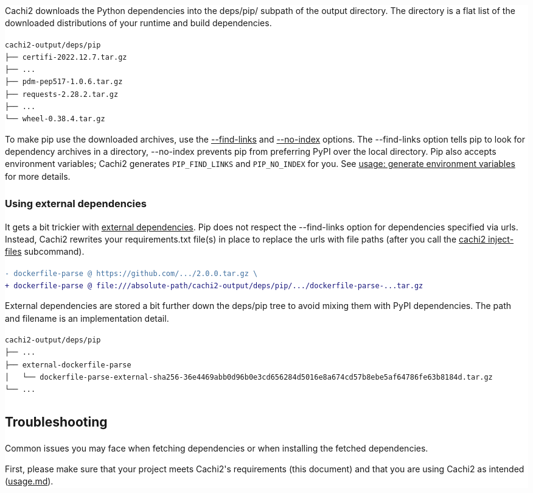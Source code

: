 Cachi2 downloads the Python dependencies into the deps/pip/ subpath of the output directory. The directory is a flat
list of the downloaded distributions of your runtime and build dependencies.

```text
cachi2-output/deps/pip
├── certifi-2022.12.7.tar.gz
├── ...
├── pdm-pep517-1.0.6.tar.gz
├── requests-2.28.2.tar.gz
├── ...
└── wheel-0.38.4.tar.gz
```

To make pip use the downloaded archives, use the [--find-links](https://pip.pypa.io/en/stable/cli/pip_install/#cmdoption-f)
and [--no-index](https://pip.pypa.io/en/stable/cli/pip_install/#cmdoption-no-index) options. The --find-links option
tells pip to look for dependency archives in a directory, --no-index prevents pip from preferring PyPI over the local
directory. Pip also accepts environment variables; Cachi2 generates `PIP_FIND_LINKS` and `PIP_NO_INDEX` for you. See
[usage: generate environment variables][usage-genenv] for more details.

### Using external dependencies

It gets a bit trickier with [external dependencies](#external-dependencies). Pip does not respect the --find-links
option for dependencies specified via urls. Instead, Cachi2 rewrites your requirements.txt file(s) in place to replace
the urls with file paths (after you call the [cachi2 inject-files][usage-inject] subcommand).

```diff
- dockerfile-parse @ https://github.com/.../2.0.0.tar.gz \
+ dockerfile-parse @ file:///absolute-path/cachi2-output/deps/pip/.../dockerfile-parse-...tar.gz
```

External dependencies are stored a bit further down the deps/pip tree to avoid mixing them with PyPI dependencies. The
path and filename is an implementation detail.

```text
cachi2-output/deps/pip
├── ...
├── external-dockerfile-parse
│   └── dockerfile-parse-external-sha256-36e4469abb0d96b0e3cd656284d5016e8a674cd57b8ebe5af64786fe63b8184d.tar.gz
└── ...
```

## Troubleshooting

Common issues you may face when fetching dependencies or when installing the fetched dependencies.

First, please make sure that your project meets Cachi2's requirements (this document) and that you are using Cachi2
as intended ([usage.md](usage.md)).


[readme-pip]: ../README.md#pip
[usage-prefetch]: usage.md#pre-fetch-dependencies
[usage-genenv]: usage.md#generate-environment-variables
[usage-inject]: usage.md#inject-project-files